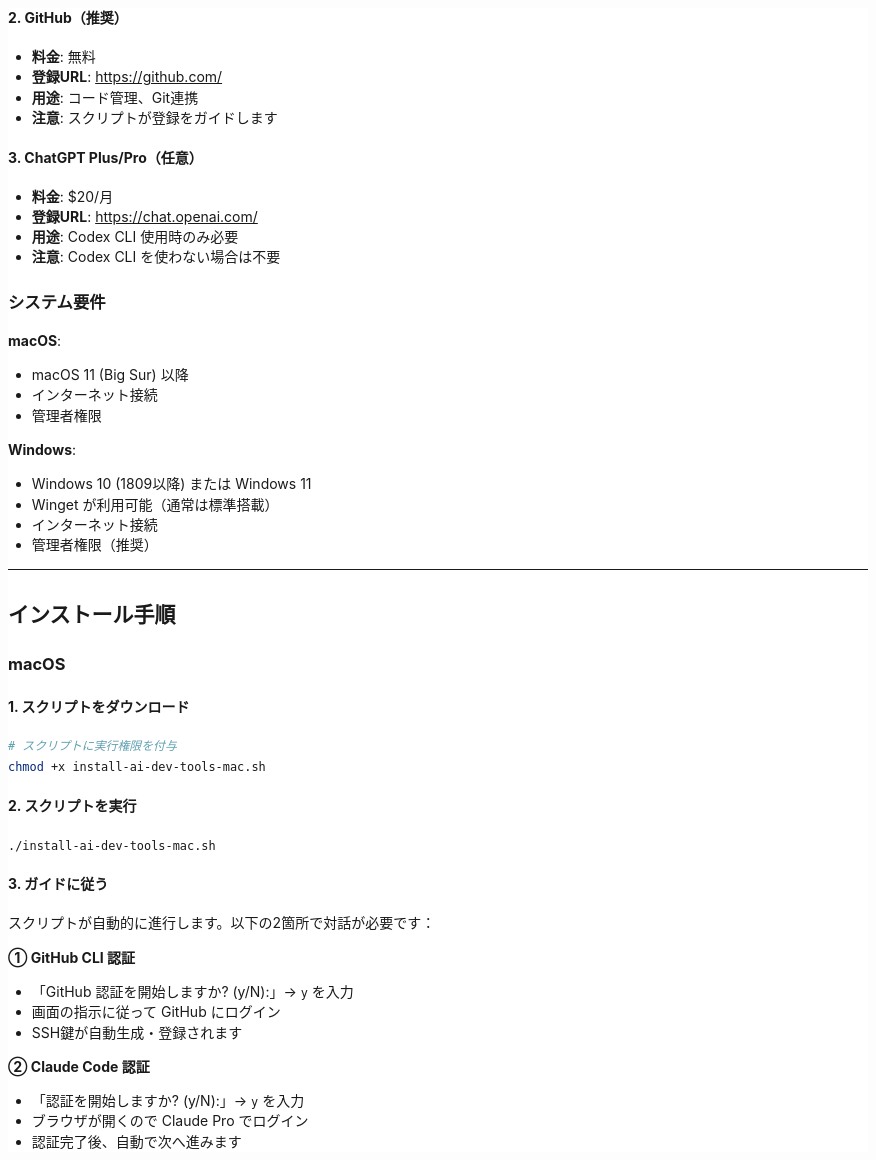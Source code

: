 #### 2. GitHub（推奨）
- **料金**: 無料
- **登録URL**: https://github.com/
- **用途**: コード管理、Git連携
- **注意**: スクリプトが登録をガイドします

#### 3. ChatGPT Plus/Pro（任意）
- **料金**: $20/月
- **登録URL**: https://chat.openai.com/
- **用途**: Codex CLI 使用時のみ必要
- **注意**: Codex CLI を使わない場合は不要

### システム要件

**macOS**:
- macOS 11 (Big Sur) 以降
- インターネット接続
- 管理者権限

**Windows**:
- Windows 10 (1809以降) または Windows 11
- Winget が利用可能（通常は標準搭載）
- インターネット接続
- 管理者権限（推奨）

---

## インストール手順

### macOS

#### 1. スクリプトをダウンロード

```bash
# スクリプトに実行権限を付与
chmod +x install-ai-dev-tools-mac.sh
```

#### 2. スクリプトを実行

```bash
./install-ai-dev-tools-mac.sh
```

#### 3. ガイドに従う

スクリプトが自動的に進行します。以下の2箇所で対話が必要です：

**① GitHub CLI 認証**
- 「GitHub 認証を開始しますか? (y/N):」→ `y` を入力
- 画面の指示に従って GitHub にログイン
- SSH鍵が自動生成・登録されます

**② Claude Code 認証**
- 「認証を開始しますか? (y/N):」→ `y` を入力
- ブラウザが開くので Claude Pro でログイン
- 認証完了後、自動で次へ進みます
